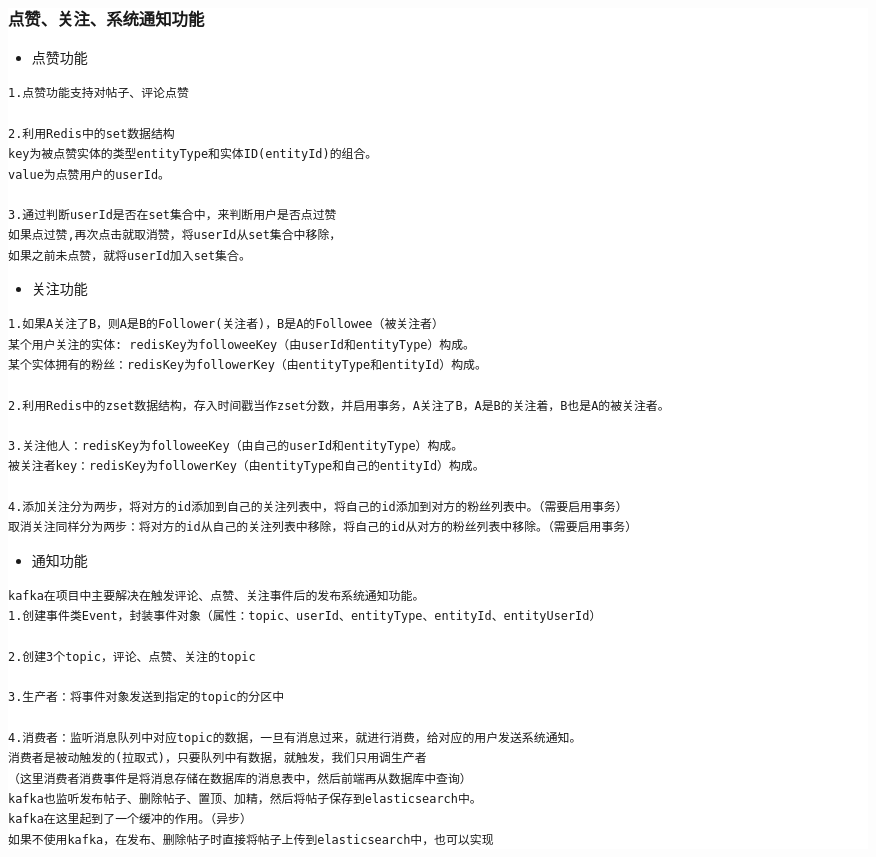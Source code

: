 
### 点赞、关注、系统通知功能

- 点赞功能

```
1.点赞功能支持对帖子、评论点赞

2.利用Redis中的set数据结构
key为被点赞实体的类型entityType和实体ID(entityId)的组合。
value为点赞用户的userId。

3.通过判断userId是否在set集合中，来判断用户是否点过赞
如果点过赞,再次点击就取消赞，将userId从set集合中移除，
如果之前未点赞，就将userId加入set集合。
```



- 关注功能

```
1.如果A关注了B，则A是B的Follower(关注者)，B是A的Followee（被关注者）
某个用户关注的实体: redisKey为followeeKey（由userId和entityType）构成。
某个实体拥有的粉丝：redisKey为followerKey（由entityType和entityId）构成。

2.利用Redis中的zset数据结构，存入时间戳当作zset分数，并启用事务，A关注了B，A是B的关注着，B也是A的被关注者。

3.关注他人：redisKey为followeeKey（由自己的userId和entityType）构成。
被关注者key：redisKey为followerKey（由entityType和自己的entityId）构成。

4.添加关注分为两步，将对方的id添加到自己的关注列表中，将自己的id添加到对方的粉丝列表中。（需要启用事务）
取消关注同样分为两步：将对方的id从自己的关注列表中移除，将自己的id从对方的粉丝列表中移除。（需要启用事务）
```



- 通知功能

```
kafka在项目中主要解决在触发评论、点赞、关注事件后的发布系统通知功能。
1.创建事件类Event，封装事件对象（属性：topic、userId、entityType、entityId、entityUserId）

2.创建3个topic，评论、点赞、关注的topic

3.生产者：将事件对象发送到指定的topic的分区中

4.消费者：监听消息队列中对应topic的数据，一旦有消息过来，就进行消费，给对应的用户发送系统通知。
消费者是被动触发的(拉取式)，只要队列中有数据，就触发，我们只用调生产者
（这里消费者消费事件是将消息存储在数据库的消息表中，然后前端再从数据库中查询）
kafka也监听发布帖子、删除帖子、置顶、加精，然后将帖子保存到elasticsearch中。
kafka在这里起到了一个缓冲的作用。（异步）
如果不使用kafka，在发布、删除帖子时直接将帖子上传到elasticsearch中，也可以实现
```



